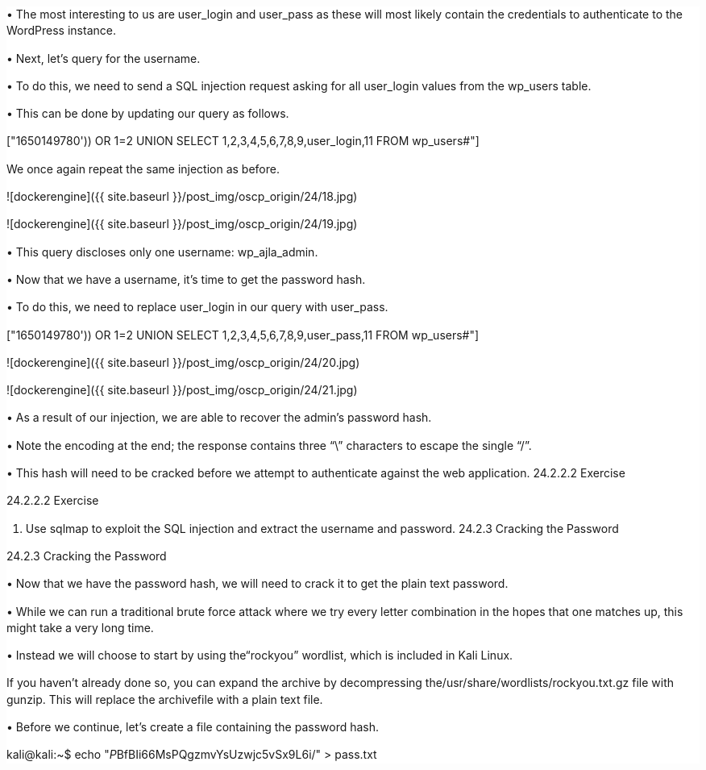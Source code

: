 • The most interesting to us are user_login and user_pass as these will most likely contain the credentials to authenticate to the WordPress instance.
 
• Next, let’s query for the username. 

• To do this, we need to send a SQL injection request asking for all user_login values from the wp_users table.

• This can be done by updating our query as follows.
 
 ["1650149780')) OR 1=2 UNION SELECT 1,2,3,4,5,6,7,8,9,user_login,11 FROM wp_users#"]

 
 We once again repeat the same injection as before.
 
![dockerengine]({{ site.baseurl }}/post_img/oscp_origin/24/18.jpg)
 
![dockerengine]({{ site.baseurl }}/post_img/oscp_origin/24/19.jpg)
 
•  This query discloses only one username: wp_ajla_admin. 

• Now that we have a username, it’s time to get the password hash.
 
•  To do this, we need to replace user_login in our query with user_pass.
 
 ["1650149780')) OR 1=2 UNION SELECT 1,2,3,4,5,6,7,8,9,user_pass,11 FROM wp_users#"]

 
![dockerengine]({{ site.baseurl }}/post_img/oscp_origin/24/20.jpg)
 
![dockerengine]({{ site.baseurl }}/post_img/oscp_origin/24/21.jpg)
 
• As a result of our injection, we are able to recover the admin’s password hash. 

• Note the encoding at the end; the response contains three “\” characters to escape the single “/”. 

• This hash will need to be cracked before we attempt to authenticate against the web application.
24.2.2.2 Exercise

24.2.2.2 Exercise


1. Use sqlmap to exploit the SQL injection and extract the username and password.
24.2.3 Cracking the Password
 	
 
 24.2.3 Cracking the Password
 
• Now that we have the password hash, we will need to crack it to get the plain text password. 

• While we can run a traditional brute force attack where we try every letter combination in the hopes that one matches up, this might take a very long time.

• Instead we will choose to start by using the“rockyou” wordlist, which is included in Kali Linux.
 
 If you haven’t already done so, you can expand the archive by decompressing the/usr/share/wordlists/rockyou.txt.gz file with gunzip. This will replace the archivefile with a plain text file.
 
• Before we continue, let’s create a file containing the password hash.
 
 kali@kali:~$ echo "$P$BfBIi66MsPQgzmvYsUzwjc5vSx9L6i/" > pass.txt
